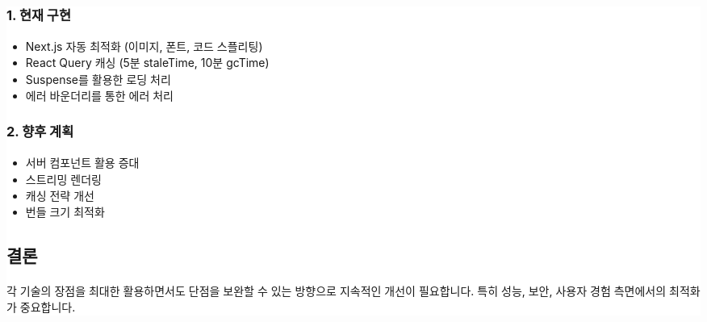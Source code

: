 ### 1. 현재 구현
- Next.js 자동 최적화 (이미지, 폰트, 코드 스플리팅)
- React Query 캐싱 (5분 staleTime, 10분 gcTime)
- Suspense를 활용한 로딩 처리
- 에러 바운더리를 통한 에러 처리

### 2. 향후 계획
- 서버 컴포넌트 활용 증대
- 스트리밍 렌더링
- 캐싱 전략 개선
- 번들 크기 최적화

## 결론

각 기술의 장점을 최대한 활용하면서도 단점을 보완할 수 있는 방향으로 지속적인 개선이 필요합니다. 특히 성능, 보안, 사용자 경험 측면에서의 최적화가 중요합니다.
